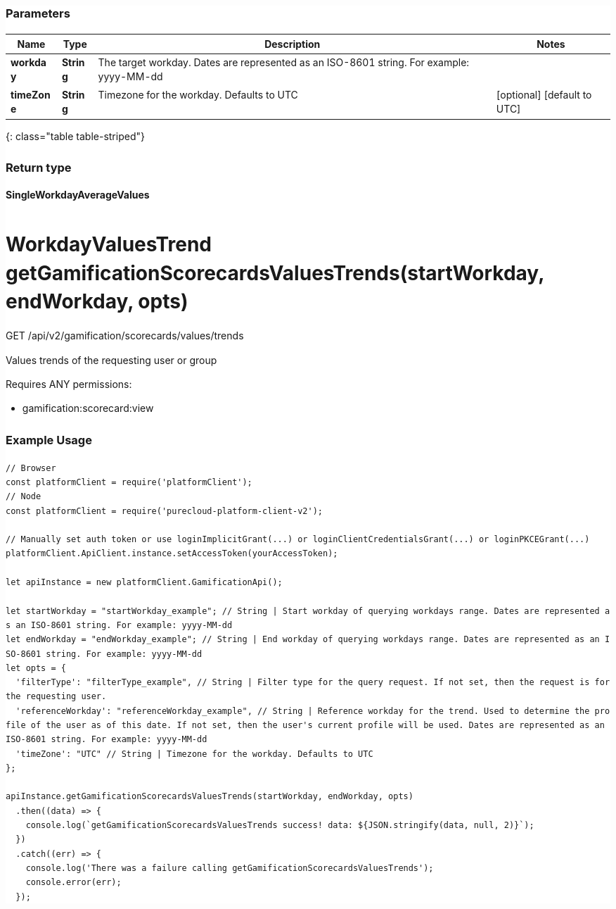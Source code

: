 
### Parameters


| Name | Type | Description  | Notes |
| ------------- | ------------- | ------------- | ------------- |
 **workday** | **String** | The target workday. Dates are represented as an ISO-8601 string. For example: yyyy-MM-dd |  |
 **timeZone** | **String** | Timezone for the workday. Defaults to UTC | [optional] [default to UTC] |
{: class="table table-striped"}

### Return type

**SingleWorkdayAverageValues**

<a name="getGamificationScorecardsValuesTrends"></a>

# WorkdayValuesTrend getGamificationScorecardsValuesTrends(startWorkday, endWorkday, opts)


GET /api/v2/gamification/scorecards/values/trends

Values trends of the requesting user or group

Requires ANY permissions:

* gamification:scorecard:view

### Example Usage

```{"language":"javascript"}
// Browser
const platformClient = require('platformClient');
// Node
const platformClient = require('purecloud-platform-client-v2');

// Manually set auth token or use loginImplicitGrant(...) or loginClientCredentialsGrant(...) or loginPKCEGrant(...)
platformClient.ApiClient.instance.setAccessToken(yourAccessToken);

let apiInstance = new platformClient.GamificationApi();

let startWorkday = "startWorkday_example"; // String | Start workday of querying workdays range. Dates are represented as an ISO-8601 string. For example: yyyy-MM-dd
let endWorkday = "endWorkday_example"; // String | End workday of querying workdays range. Dates are represented as an ISO-8601 string. For example: yyyy-MM-dd
let opts = { 
  'filterType': "filterType_example", // String | Filter type for the query request. If not set, then the request is for the requesting user.
  'referenceWorkday': "referenceWorkday_example", // String | Reference workday for the trend. Used to determine the profile of the user as of this date. If not set, then the user's current profile will be used. Dates are represented as an ISO-8601 string. For example: yyyy-MM-dd
  'timeZone': "UTC" // String | Timezone for the workday. Defaults to UTC
};

apiInstance.getGamificationScorecardsValuesTrends(startWorkday, endWorkday, opts)
  .then((data) => {
    console.log(`getGamificationScorecardsValuesTrends success! data: ${JSON.stringify(data, null, 2)}`);
  })
  .catch((err) => {
    console.log('There was a failure calling getGamificationScorecardsValuesTrends');
    console.error(err);
  });
```
